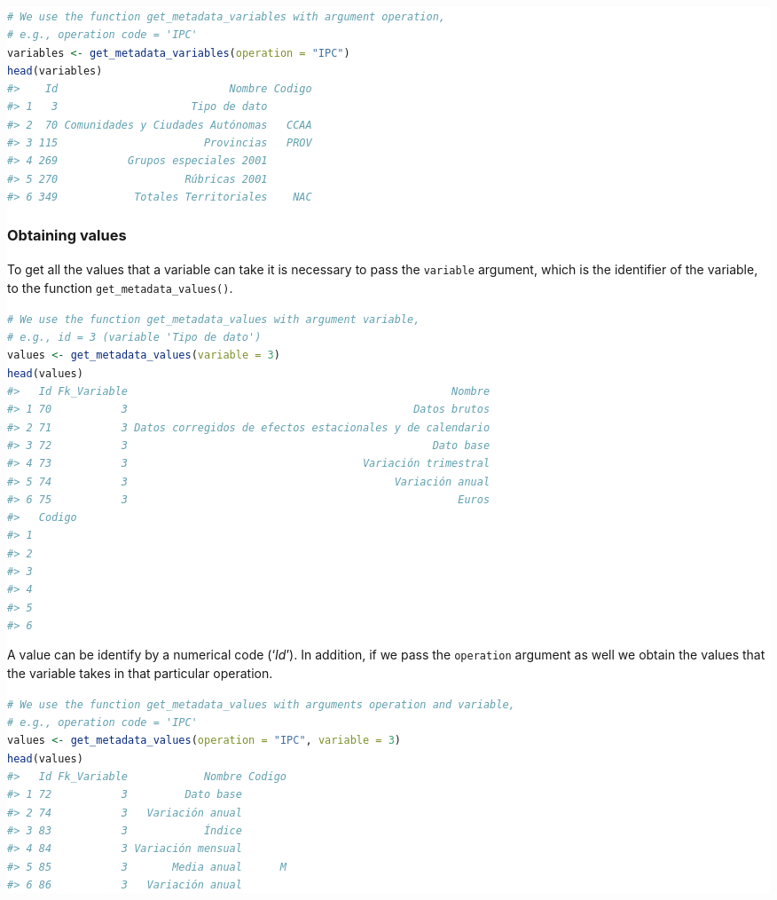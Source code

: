 ``` r
# We use the function get_metadata_variables with argument operation,
# e.g., operation code = 'IPC'
variables <- get_metadata_variables(operation = "IPC")
head(variables)
#>    Id                           Nombre Codigo
#> 1   3                     Tipo de dato       
#> 2  70 Comunidades y Ciudades Autónomas   CCAA
#> 3 115                       Provincias   PROV
#> 4 269           Grupos especiales 2001       
#> 5 270                    Rúbricas 2001       
#> 6 349            Totales Territoriales    NAC
```

### Obtaining values

To get all the values that a variable can take it is necessary to pass
the `variable` argument, which is the identifier of the variable, to the
function `get_metadata_values()`.

``` r
# We use the function get_metadata_values with argument variable,
# e.g., id = 3 (variable 'Tipo de dato')
values <- get_metadata_values(variable = 3)
head(values)
#>   Id Fk_Variable                                                   Nombre
#> 1 70           3                                             Datos brutos
#> 2 71           3 Datos corregidos de efectos estacionales y de calendario
#> 3 72           3                                                Dato base
#> 4 73           3                                     Variación trimestral
#> 5 74           3                                          Variación anual
#> 6 75           3                                                    Euros
#>   Codigo
#> 1       
#> 2       
#> 3       
#> 4       
#> 5       
#> 6
```

A value can be identify by a numerical code (‘*Id*’). In addition, if we
pass the `operation` argument as well we obtain the values that the
variable takes in that particular operation.

``` r
# We use the function get_metadata_values with arguments operation and variable,
# e.g., operation code = 'IPC'
values <- get_metadata_values(operation = "IPC", variable = 3)
head(values)
#>   Id Fk_Variable            Nombre Codigo
#> 1 72           3         Dato base       
#> 2 74           3   Variación anual       
#> 3 83           3            Índice       
#> 4 84           3 Variación mensual       
#> 5 85           3       Media anual      M
#> 6 86           3   Variación anual
```
